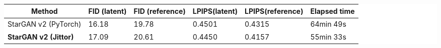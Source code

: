 | Method                        | FID (latent) | FID (reference) | LPIPS(latent) | LPIPS(reference) | Elapsed time |
| ----------------------------- | ------------ | --------------- | ------------- | ---------------- | ------------ |
| StarGAN v2 (PyTorch)          | 16.18        | 19.78           | 0.4501        | 0.4315           | 64min 49s    |
| **StarGAN v2 (Jittor)** | 17.09        | 20.61           | 0.4450        | 0.4157           | 55min 33s    |

</div>
